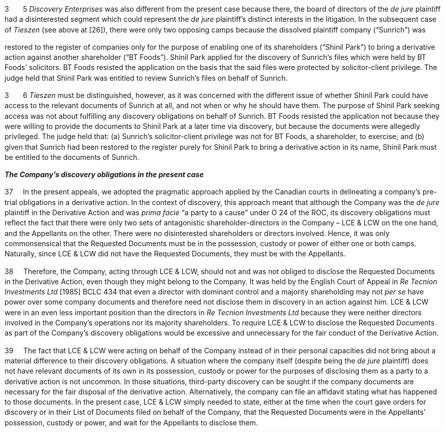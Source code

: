 3       5 _Discovery Enterprises_ was also different from the present case because there, the board of directors of the _de jure_ plaintiff had a disinterested segment which could represent the _de jure_ plaintiff’s distinct interests in the litigation. In the subsequent case of _Tieszen_ (see above at [26]), there were only two opposing camps because the dissolved plaintiff company (“Sunrich”) was 


restored to the register of companies only for the purpose of enabling one of its shareholders (“Shinil Park”) to bring a derivative action against another shareholder (“BT Foods”). Shinil Park applied for the discovery of Sunrich’s files which were held by BT Foods’ solicitors. BT Foods resisted the application on the basis that the said files were protected by solicitor-client privilege. The judge held that Shinil Park was entitled to review Sunrich’s files on behalf of Sunrich. 

3       6 _Tieszen_ must be distinguished, however, as it was concerned with the different issue of whether Shinil Park could have access to the relevant documents of Sunrich at all, and not when or why he should have them. The purpose of Shinil Park seeking access was not about fulfilling any discovery obligations on behalf of Sunrich. BT Foods resisted the application not because they were willing to provide the documents to Shinil Park at a later time via discovery, but because the documents were allegedly privileged. The judge held that: (a) Sunrich’s solicitor-client privilege was not for BT Foods, a shareholder, to exercise; and (b) given that Sunrich had been restored to the register purely for Shinil Park to bring a derivative action in its name, Shinil Park must be entitled to the documents of Sunrich. 

**_The Company’s discovery obligations in the present case_** 

37     In the present appeals, we adopted the pragmatic approach applied by the Canadian courts in delineating a company’s pre-trial obligations in a derivative action. In the context of discovery, this approach meant that although the Company was the _de jure_ plaintiff in the Derivative Action and was _prima facie_ “a party to a cause” under O 24 of the ROC, its discovery obligations must reflect the fact that there were only two sets of antagonistic shareholder-directors in the Company – LCE & LCW on the one hand, and the Appellants on the other. There were no disinterested shareholders or directors involved. Hence, it was only commonsensical that the Requested Documents must be in the possession, custody or power of either one or both camps. Naturally, since LCE & LCW did not have the Requested Documents, they must be with the Appellants. 

38     Therefore, the Company, acting through LCE & LCW, should not and was not obliged to disclose the Requested Documents in the Derivative Action, even though they might belong to the Company. It was held by the English Court of Appeal in _Re Tecnion Investments Ltd_ [1985] BCLC 434 that even a director with dominant control and a majority shareholding may not _per se_ have power over some company documents and therefore need not disclose them in discovery in an action against him. LCE & LCW were in an even less important position than the directors in _Re Tecnion Investments Ltd_ because they were neither directors involved in the Company’s operations nor its majority shareholders. To require LCE & LCW to disclose the Requested Documents as part of the Company’s discovery obligations would be excessive and unnecessary for the fair conduct of the Derivative Action. 

39     The fact that LCE & LCW were acting on behalf of the Company instead of in their personal capacities did not bring about a material difference to their discovery obligations. A situation where the company itself (despite being the _de jure_ plaintiff) does not have relevant documents of its own in its possession, custody or power for the purposes of disclosing them as a party to a derivative action is not uncommon. In those situations, third-party discovery can be sought if the company documents are necessary for the fair disposal of the derivative action. Alternatively, the company can file an affidavit stating what has happened to those documents. In the present case, LCE & LCW simply needed to state, either at the time when the court gave orders for discovery or in their List of Documents filed on behalf of the Company, that the Requested Documents were in the Appellants’ possession, custody or power, and wait for the Appellants to disclose them. 
